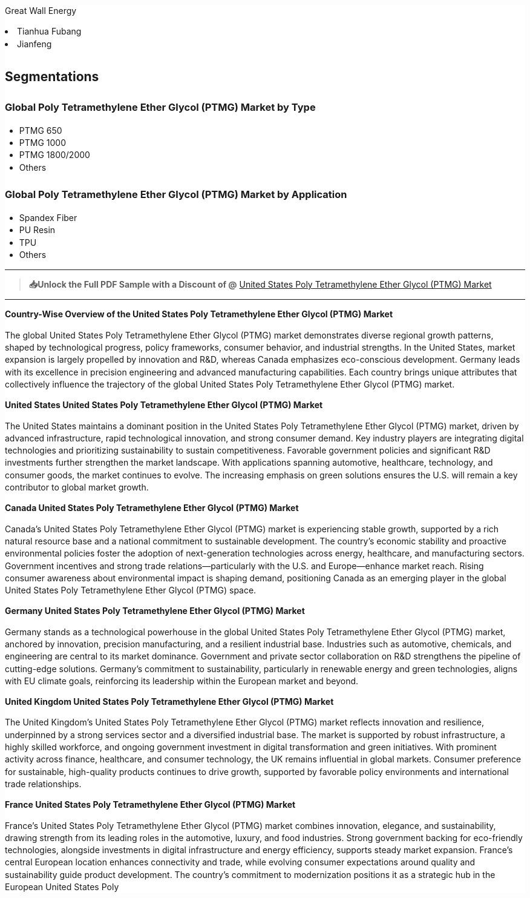 Great Wall Energy</li><li>Tianhua Fubang</li><li>Jianfeng</li></ul></p><p><h2>Segmentations</h2><h3>Global Poly Tetramethylene Ether Glycol (PTMG) Market by Type</h3><ul><li>PTMG 650</li><li>PTMG 1000</li><li>PTMG 1800/2000</li><li>Others</li></ul><h3>Global Poly Tetramethylene Ether Glycol (PTMG) Market by Application</h3><ul><li>Spandex Fiber</li><li>PU Resin</li><li>TPU</li><li>Others</li></ul></p><hr /><blockquote><p><strong>📥Unlock the Full PDF Sample with a Discount of @</strong> <a href="https://www.marketresearchintellect.com/ask-for-discount/?rid=931052&amp;utm_source=Github-April&amp;utm_medium=016">United States Poly Tetramethylene Ether Glycol (PTMG) Market</a></p></blockquote><hr /><p class="" data-start="217" data-end="261"><strong data-start="217" data-end="261">Country-Wise Overview of the United States Poly Tetramethylene Ether Glycol (PTMG) Market</strong></p><p class="" data-start="263" data-end="774">The global United States Poly Tetramethylene Ether Glycol (PTMG) market demonstrates diverse regional growth patterns, shaped by technological progress, policy frameworks, consumer behavior, and industrial strengths. In the United States, market expansion is largely propelled by innovation and R&amp;D, whereas Canada emphasizes eco-conscious development. Germany leads with its excellence in precision engineering and advanced manufacturing capabilities. Each country brings unique attributes that collectively influence the trajectory of the global United States Poly Tetramethylene Ether Glycol (PTMG) market.</p><p class="" data-start="776" data-end="1421"><strong data-start="776" data-end="805">United States United States Poly Tetramethylene Ether Glycol (PTMG) Market</strong></p><p class="" data-start="776" data-end="1421">The United States maintains a dominant position in the United States Poly Tetramethylene Ether Glycol (PTMG) market, driven by advanced infrastructure, rapid technological innovation, and strong consumer demand. Key industry players are integrating digital technologies and prioritizing sustainability to sustain competitiveness. Favorable government policies and significant R&amp;D investments further strengthen the market landscape. With applications spanning automotive, healthcare, technology, and consumer goods, the market continues to evolve. The increasing emphasis on green solutions ensures the U.S. will remain a key contributor to global market growth.</p><p class="" data-start="1423" data-end="2019"><strong data-start="1423" data-end="1445">Canada United States Poly Tetramethylene Ether Glycol (PTMG) Market</strong></p><p class="" data-start="1423" data-end="2019">Canada&rsquo;s United States Poly Tetramethylene Ether Glycol (PTMG) market is experiencing stable growth, supported by a rich natural resource base and a national commitment to sustainable development. The country&rsquo;s economic stability and proactive environmental policies foster the adoption of next-generation technologies across energy, healthcare, and manufacturing sectors. Government incentives and strong trade relations&mdash;particularly with the U.S. and Europe&mdash;enhance market reach. Rising consumer awareness about environmental impact is shaping demand, positioning Canada as an emerging player in the global United States Poly Tetramethylene Ether Glycol (PTMG) space.</p><p class="" data-start="2021" data-end="2591"><strong data-start="2021" data-end="2044">Germany United States Poly Tetramethylene Ether Glycol (PTMG) Market</strong></p><p class="" data-start="2021" data-end="2591">Germany stands as a technological powerhouse in the global United States Poly Tetramethylene Ether Glycol (PTMG) market, anchored by innovation, precision manufacturing, and a resilient industrial base. Industries such as automotive, chemicals, and engineering are central to its market dominance. Government and private sector collaboration on R&amp;D strengthens the pipeline of cutting-edge solutions. Germany&rsquo;s commitment to sustainability, particularly in renewable energy and green technologies, aligns with EU climate goals, reinforcing its leadership within the European market and beyond.</p><p class="" data-start="2593" data-end="3221"><strong data-start="2593" data-end="2623">United Kingdom United States Poly Tetramethylene Ether Glycol (PTMG) Market</strong></p><p class="" data-start="2593" data-end="3221">The United Kingdom&rsquo;s United States Poly Tetramethylene Ether Glycol (PTMG) market reflects innovation and resilience, underpinned by a strong services sector and a diversified industrial base. The market is supported by robust infrastructure, a highly skilled workforce, and ongoing government investment in digital transformation and green initiatives. With prominent activity across finance, healthcare, and consumer technology, the UK remains influential in global markets. Consumer preference for sustainable, high-quality products continues to drive growth, supported by favorable policy environments and international trade relationships.</p><p class="" data-start="3223" data-end="3838"><strong data-start="3223" data-end="3245">France United States Poly Tetramethylene Ether Glycol (PTMG) Market</strong></p><p class="" data-start="3223" data-end="3838">France&rsquo;s United States Poly Tetramethylene Ether Glycol (PTMG) market combines innovation, elegance, and sustainability, drawing strength from its leading roles in the automotive, luxury, and food industries. Strong government backing for eco-friendly technologies, alongside investments in digital infrastructure and energy efficiency, supports steady market expansion. France&rsquo;s central European location enhances connectivity and trade, while evolving consumer expectations around quality and sustainability guide product development. The country&rsquo;s commitment to modernization positions it as a strategic hub in the European United States Poly